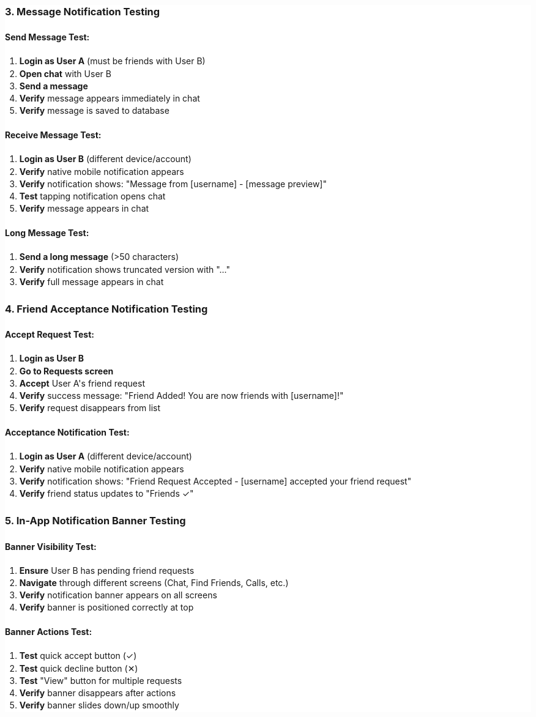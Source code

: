 ### **3. Message Notification Testing**

#### **Send Message Test:**
1. **Login as User A** (must be friends with User B)
2. **Open chat** with User B
3. **Send a message**
4. **Verify** message appears immediately in chat
5. **Verify** message is saved to database

#### **Receive Message Test:**
1. **Login as User B** (different device/account)
2. **Verify** native mobile notification appears
3. **Verify** notification shows: "Message from [username] - [message preview]"
4. **Test** tapping notification opens chat
5. **Verify** message appears in chat

#### **Long Message Test:**
1. **Send a long message** (>50 characters)
2. **Verify** notification shows truncated version with "..."
3. **Verify** full message appears in chat

### **4. Friend Acceptance Notification Testing**

#### **Accept Request Test:**
1. **Login as User B**
2. **Go to Requests screen**
3. **Accept** User A's friend request
4. **Verify** success message: "Friend Added! You are now friends with [username]!"
5. **Verify** request disappears from list

#### **Acceptance Notification Test:**
1. **Login as User A** (different device/account)
2. **Verify** native mobile notification appears
3. **Verify** notification shows: "Friend Request Accepted - [username] accepted your friend request"
4. **Verify** friend status updates to "Friends ✓"

### **5. In-App Notification Banner Testing**

#### **Banner Visibility Test:**
1. **Ensure** User B has pending friend requests
2. **Navigate** through different screens (Chat, Find Friends, Calls, etc.)
3. **Verify** notification banner appears on all screens
4. **Verify** banner is positioned correctly at top

#### **Banner Actions Test:**
1. **Test** quick accept button (✓)
2. **Test** quick decline button (✕)
3. **Test** "View" button for multiple requests
4. **Verify** banner disappears after actions
5. **Verify** banner slides down/up smoothly

